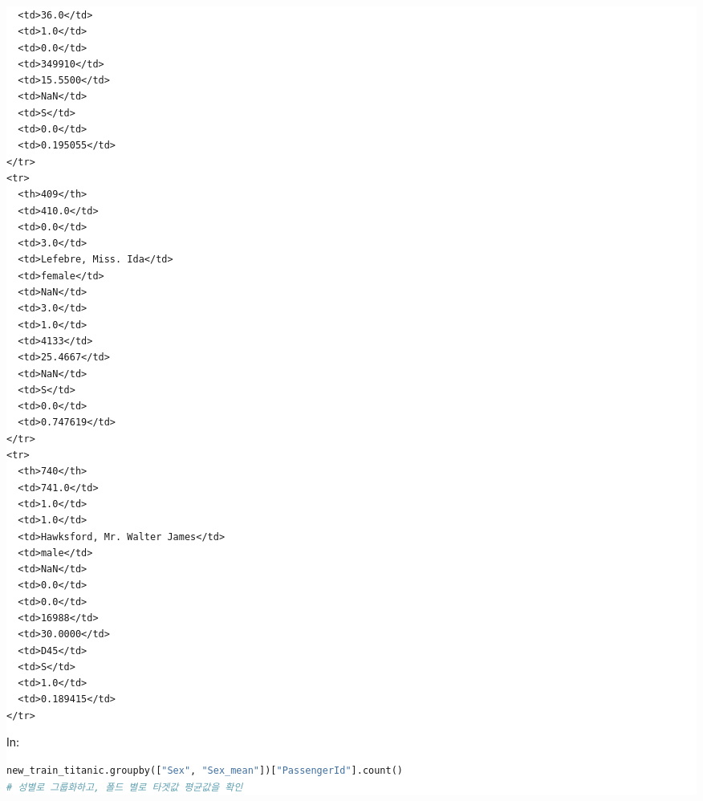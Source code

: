       <td>36.0</td>
      <td>1.0</td>
      <td>0.0</td>
      <td>349910</td>
      <td>15.5500</td>
      <td>NaN</td>
      <td>S</td>
      <td>0.0</td>
      <td>0.195055</td>
    </tr>
    <tr>
      <th>409</th>
      <td>410.0</td>
      <td>0.0</td>
      <td>3.0</td>
      <td>Lefebre, Miss. Ida</td>
      <td>female</td>
      <td>NaN</td>
      <td>3.0</td>
      <td>1.0</td>
      <td>4133</td>
      <td>25.4667</td>
      <td>NaN</td>
      <td>S</td>
      <td>0.0</td>
      <td>0.747619</td>
    </tr>
    <tr>
      <th>740</th>
      <td>741.0</td>
      <td>1.0</td>
      <td>1.0</td>
      <td>Hawksford, Mr. Walter James</td>
      <td>male</td>
      <td>NaN</td>
      <td>0.0</td>
      <td>0.0</td>
      <td>16988</td>
      <td>30.0000</td>
      <td>D45</td>
      <td>S</td>
      <td>1.0</td>
      <td>0.189415</td>
    </tr>
  </tbody>
</table>
 In:

```python
new_train_titanic.groupby(["Sex", "Sex_mean"])["PassengerId"].count()
# 성별로 그룹화하고, 폴드 별로 타겟값 평균값을 확인
```

